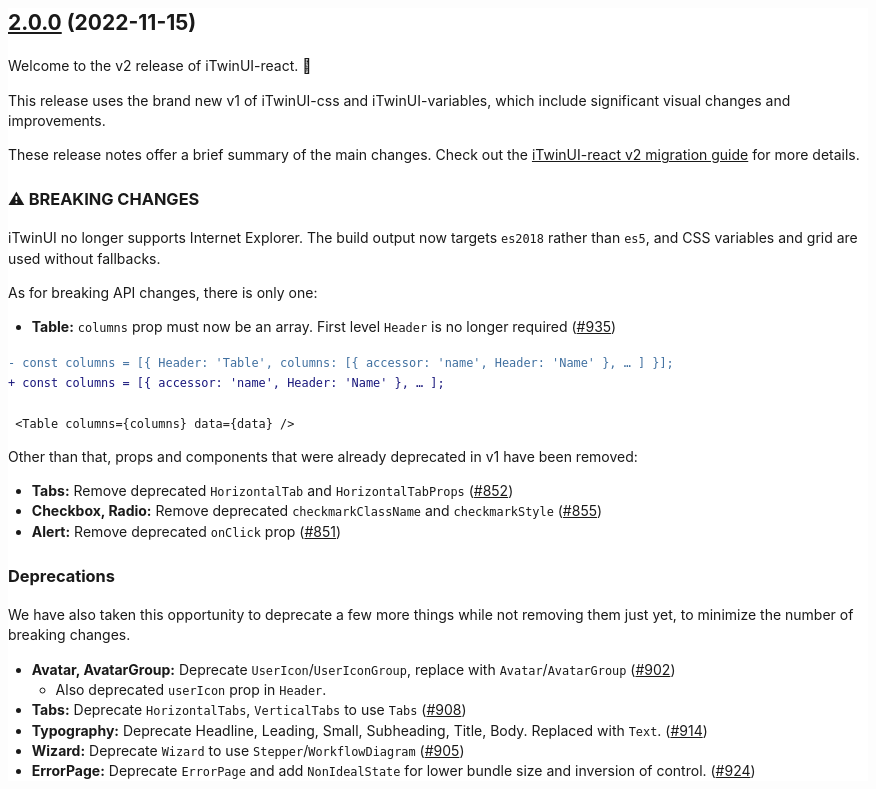 ## [2.0.0](https://www.github.com/iTwin/iTwinUI-react/compare/v1.48.1...v2.0.0) (2022-11-15)

Welcome to the v2 release of iTwinUI-react. 🎉

This release uses the brand new v1 of iTwinUI-css and iTwinUI-variables, which include significant visual changes and improvements.

These release notes offer a brief summary of the main changes. Check out the [iTwinUI-react v2 migration guide](https://github.com/iTwin/iTwinUI-react/wiki/iTwinUI-react-v2-migration-guide) for more details.

### ⚠ BREAKING CHANGES

iTwinUI no longer supports Internet Explorer. The build output now targets `es2018` rather than `es5`, and CSS variables and grid are used without fallbacks.

As for breaking API changes, there is only one:

- **Table:** `columns` prop must now be an array. First level `Header` is no longer required ([#935](https://www.github.com/iTwin/iTwinUI-react/issues/935))

```diff
- const columns = [{ Header: 'Table', columns: [{ accessor: 'name', Header: 'Name' }, … ] }];
+ const columns = [{ accessor: 'name', Header: 'Name' }, … ];

 <Table columns={columns} data={data} />
```

Other than that, props and components that were already deprecated in v1 have been removed:

- **Tabs:** Remove deprecated `HorizontalTab` and `HorizontalTabProps` ([#852](https://www.github.com/iTwin/iTwinUI-react/issues/852))
- **Checkbox, Radio:** Remove deprecated `checkmarkClassName` and `checkmarkStyle` ([#855](https://www.github.com/iTwin/iTwinUI-react/issues/855))
- **Alert:** Remove deprecated `onClick` prop ([#851](https://www.github.com/iTwin/iTwinUI-react/issues/851))

### Deprecations

We have also taken this opportunity to deprecate a few more things while not removing them just yet, to minimize the number of breaking changes.

- **Avatar, AvatarGroup:** Deprecate `UserIcon`/`UserIconGroup`, replace with `Avatar`/`AvatarGroup` ([#902](https://www.github.com/iTwin/iTwinUI-react/issues/902))
  - Also deprecated `userIcon` prop in `Header`.
- **Tabs:** Deprecate `HorizontalTabs`, `VerticalTabs` to use `Tabs` ([#908](https://www.github.com/iTwin/iTwinUI-react/issues/908))
- **Typography:** Deprecate Headline, Leading, Small, Subheading, Title, Body. Replaced with `Text`. ([#914](https://www.github.com/iTwin/iTwinUI-react/issues/914))
- **Wizard:** Deprecate `Wizard` to use `Stepper`/`WorkflowDiagram` ([#905](https://www.github.com/iTwin/iTwinUI-react/issues/905))
- **ErrorPage:** Deprecate `ErrorPage` and add `NonIdealState` for lower bundle size and inversion of control. ([#924](https://www.github.com/iTwin/iTwinUI-react/issues/924))
